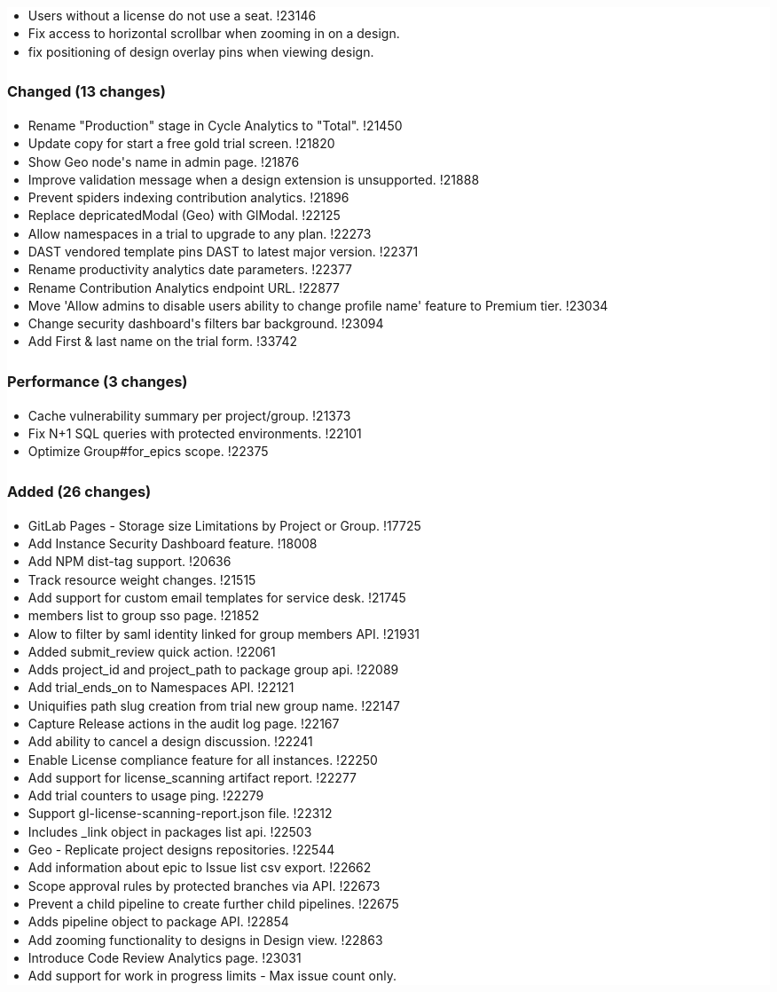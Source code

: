 - Users without a license do not use a seat. !23146
- Fix access to horizontal scrollbar when zooming in on a design.
- fix positioning of design overlay pins when viewing design.

### Changed (13 changes)

- Rename "Production" stage in Cycle Analytics to "Total". !21450
- Update copy for start a free gold trial screen. !21820
- Show Geo node's name in admin page. !21876
- Improve validation message when a design extension is unsupported. !21888
- Prevent spiders indexing contribution analytics. !21896
- Replace depricatedModal (Geo) with GlModal. !22125
- Allow namespaces in a trial to upgrade to any plan. !22273
- DAST vendored template pins DAST to latest major version. !22371
- Rename productivity analytics date parameters. !22377
- Rename Contribution Analytics endpoint URL. !22877
- Move 'Allow admins to disable users ability to change profile name' feature to Premium tier. !23034
- Change security dashboard's filters bar background. !23094
- Add First & last name on the trial form. !33742

### Performance (3 changes)

- Cache vulnerability summary per project/group. !21373
- Fix N+1 SQL queries with protected environments. !22101
- Optimize Group#for_epics scope. !22375

### Added (26 changes)

- GitLab Pages - Storage size Limitations by Project or Group. !17725
- Add Instance Security Dashboard feature. !18008
- Add NPM dist-tag support. !20636
- Track resource weight changes. !21515
- Add support for custom email templates for service desk. !21745
- members list to group sso page. !21852
- Alow to filter by saml identity linked for group members API. !21931
- Added submit_review quick action. !22061
- Adds project_id and project_path to package group api. !22089
- Add trial_ends_on to Namespaces API. !22121
- Uniquifies path slug creation from trial new group name. !22147
- Capture Release actions in the audit log page. !22167
- Add ability to cancel a design discussion. !22241
- Enable License compliance feature for all instances. !22250
- Add support for license_scanning artifact report. !22277
- Add trial counters to usage ping. !22279
- Support gl-license-scanning-report.json file. !22312
- Includes _link object in packages list api. !22503
- Geo - Replicate project designs repositories. !22544
- Add information about epic to Issue list csv export. !22662
- Scope approval rules by protected branches via API. !22673
- Prevent a child pipeline to create further child pipelines. !22675
- Adds pipeline object to package API. !22854
- Add zooming functionality to designs in Design view. !22863
- Introduce Code Review Analytics page. !23031
- Add support for work in progress limits - Max issue count only.
